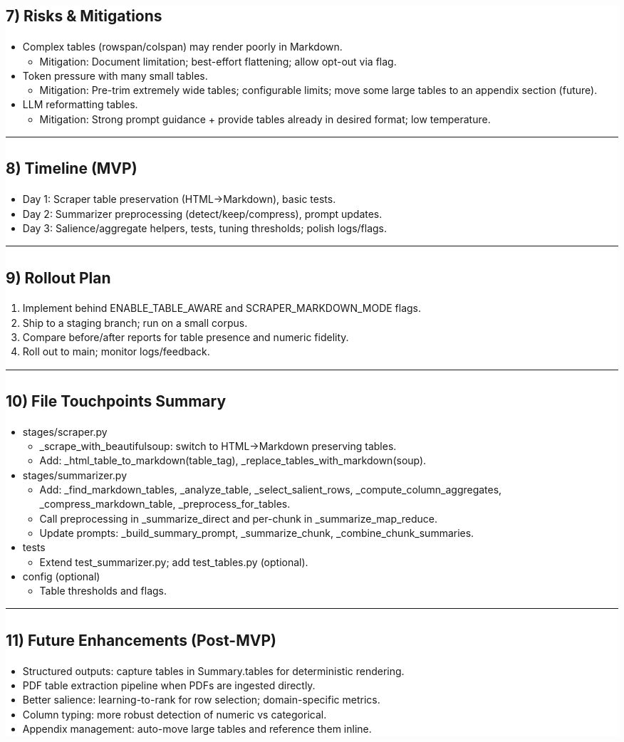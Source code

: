 
## 7) Risks & Mitigations
- Complex tables (rowspan/colspan) may render poorly in Markdown.
  - Mitigation: Document limitation; best-effort flattening; allow opt-out via flag.
- Token pressure with many small tables.
  - Mitigation: Pre-trim extremely wide tables; configurable limits; move some large tables to an appendix section (future).
- LLM reformatting tables.
  - Mitigation: Strong prompt guidance + provide tables already in desired format; low temperature.

---

## 8) Timeline (MVP)
- Day 1: Scraper table preservation (HTML→Markdown), basic tests.
- Day 2: Summarizer preprocessing (detect/keep/compress), prompt updates.
- Day 3: Salience/aggregate helpers, tests, tuning thresholds; polish logs/flags.

---

## 9) Rollout Plan
1) Implement behind ENABLE_TABLE_AWARE and SCRAPER_MARKDOWN_MODE flags.
2) Ship to a staging branch; run on a small corpus.
3) Compare before/after reports for table presence and numeric fidelity.
4) Roll out to main; monitor logs/feedback.

---

## 10) File Touchpoints Summary
- stages/scraper.py
  - _scrape_with_beautifulsoup: switch to HTML→Markdown preserving tables.
  - Add: _html_table_to_markdown(table_tag), _replace_tables_with_markdown(soup).
- stages/summarizer.py
  - Add: _find_markdown_tables, _analyze_table, _select_salient_rows, _compute_column_aggregates, _compress_markdown_table, _preprocess_for_tables.
  - Call preprocessing in _summarize_direct and per-chunk in _summarize_map_reduce.
  - Update prompts: _build_summary_prompt, _summarize_chunk, _combine_chunk_summaries.
- tests
  - Extend test_summarizer.py; add test_tables.py (optional).
- config (optional)
  - Table thresholds and flags.

---

## 11) Future Enhancements (Post-MVP)
- Structured outputs: capture tables in Summary.tables for deterministic rendering.
- PDF table extraction pipeline when PDFs are ingested directly.
- Better salience: learning-to-rank for row selection; domain-specific metrics.
- Column typing: more robust detection of numeric vs categorical.
- Appendix management: auto-move large tables and reference them inline.
